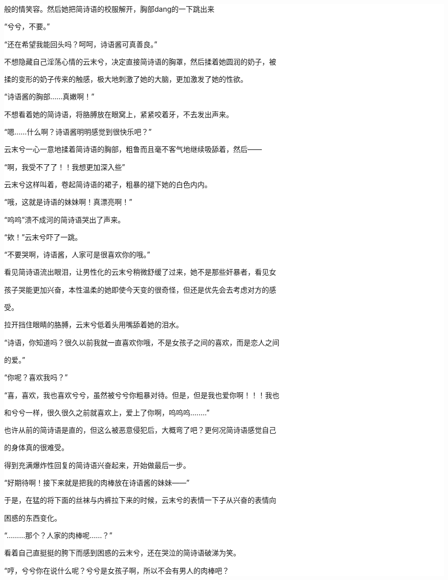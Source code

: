 般的情笑容。然后她把简诗语的校服解开，胸部dang的一下跳出来

“兮兮，不要。”

“还在希望我能回头吗？呵呵，诗语酱可真善良。”

不想隐藏自己淫荡心情的云末兮，决定直接简诗语的胸罩，然后揉着她圆润的奶子，被

揉的变形的奶子传来的触感，极大地刺激了她的大脑，更加激发了她的性欲。

“诗语酱的胸部……真嫩啊！”

不想看着她的简诗语，将胳膊放在眼窝上，紧紧咬着牙，不去发出声来。

“嗯……什么啊？诗语酱明明感觉到很快乐吧？”

云末兮一心一意地揉着简诗语的胸部，粗鲁而且毫不客气地继续吸舔着，然后——

“啊，我受不了了！！我想更加深入些”

云末兮这样叫着，卷起简诗语的裙子，粗暴的褪下她的白色内内。

“哦，这就是诗语的妹妹啊！真漂亮啊！”

“呜呜”溃不成河的简诗语哭出了声来。

“欸！”云末兮吓了一跳。

“不要哭啊，诗语酱，人家可是很喜欢你的哦。”

看见简诗语流出眼泪，让男性化的云末兮稍微舒缓了过来，她不是那些奸暴者，看见女

孩子哭能更加兴奋，本性温柔的她即使今天变的很奇怪，但还是优先会去考虑对方的感

受。

拉开挡住眼睛的胳膊，云末兮低着头用嘴舔着她的泪水。

“诗语，你知道吗？很久以前我就一直喜欢你哦，不是女孩子之间的喜欢，而是恋人之间

的爱。”

“你呢？喜欢我吗？”

“喜，喜欢，我也喜欢兮兮，虽然被兮兮你粗暴对待。但是，但是我也爱你啊！！！我也

和兮兮一样，很久很久之前就喜欢上，爱上了你啊，呜呜呜........”

也许从前的简诗语是直的，但这么被恶意侵犯后，大概弯了吧？更何况简诗语感觉自己

的身体真的很难受。

得到充满爆炸性回复的简诗语兴奋起来，开始做最后一步。

“好期待啊！接下来就是把我的肉棒放在诗语酱的妹妹——”

于是，在猛的将下面的丝袜与内裤拉下来的时候，云末兮的表情一下子从兴奋的表情向

困惑的东西变化。

“………那个？人家的肉棒呢……？”

看着自己直挺挺的胯下而感到困惑的云末兮，还在哭泣的简诗语破涕为笑。

“哼，兮兮你在说什么呢？兮兮是女孩子啊，所以不会有男人的肉棒吧？

